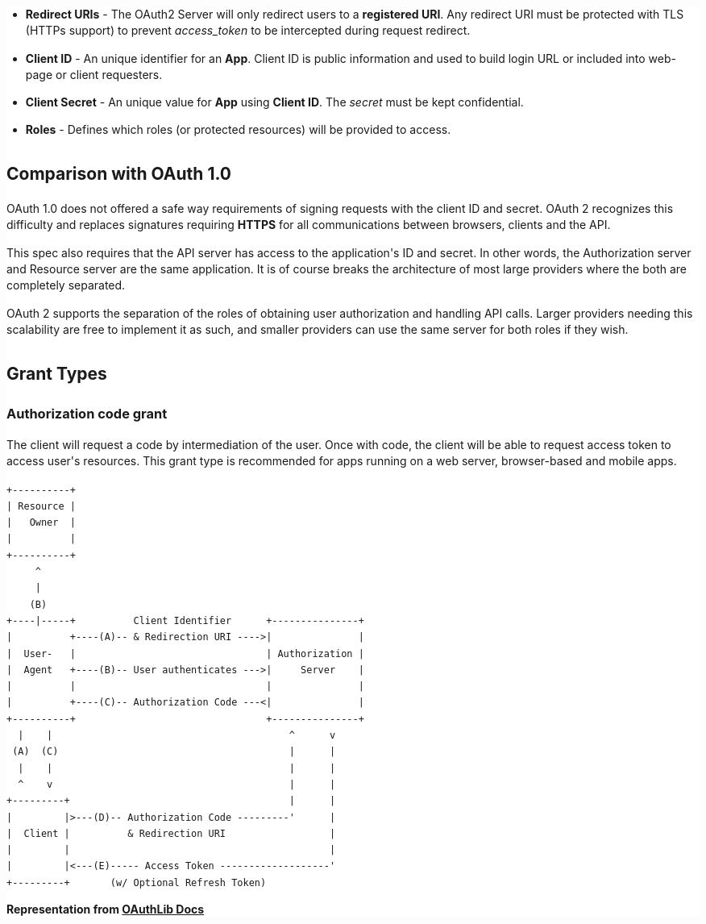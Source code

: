 - **Redirect URIs** - The OAuth2 Server will only redirect users to a **registered URI**. Any redirect URI must be protected with TLS (HTTPs support) to prevent *access_token* to be intercepted during request redirect.

- **Client ID** - An unique identifier for an **App**. Client ID is public information and used to build login URL or included into web-page or client requesters.

- **Client Secret** - An unique value for **App** using **Client ID**. The *secret* must be kept confidential.

- **Roles** - Defines which roles (or protected resources) will be provided to access.

## Comparison with OAuth 1.0

OAuth 1.0 does not offered a safe way requirements of signing requests with the client ID and secret. OAuth 2 recognizes this difficulty and replaces signatures requiring **HTTPS** for all communications between browsers, clients and the API.

This spec also requires that the API server has access to the application's ID and secret. In other words, the Authorization server and Resource server are the same application. It is of course breaks the architecture of most large providers where the both are completely separated. 

OAuth 2 supports the separation of the roles of obtaining user authorization and handling API calls. Larger providers needing this scalability are free to implement it as such, and smaller providers can use the same server for both roles if they wish.


## Grant Types

### Authorization code grant

The client will request a code by intermediation of the user. Once with code, the client will be able to request access token to access user's resources. This grant type is recommended for apps running on a web server, browser-based and mobile apps.

```
+----------+
| Resource |
|   Owner  |
|          |
+----------+
     ^
     |
    (B)
+----|-----+          Client Identifier      +---------------+
|          +----(A)-- & Redirection URI ---->|               |
|  User-   |                                 | Authorization |
|  Agent   +----(B)-- User authenticates --->|     Server    |
|          |                                 |               |
|          +----(C)-- Authorization Code ---<|               |
+----------+                                 +---------------+
  |    |                                         ^      v
 (A)  (C)                                        |      |
  |    |                                         |      |
  ^    v                                         |      |
+---------+                                      |      |
|         |>---(D)-- Authorization Code ---------'      |
|  Client |          & Redirection URI                  |
|         |                                             |
|         |<---(E)----- Access Token -------------------'
+---------+       (w/ Optional Refresh Token)
```
**Representation from [OAuthLib Docs](http://oauthlib.readthedocs.io/en/latest/oauth2/grants/authcode.html)**
